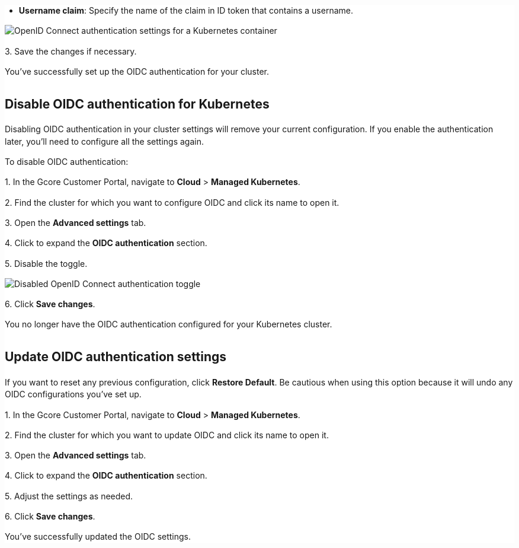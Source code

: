 * **Username claim**: Specify the name of the claim in ID token that contains a username. 

<img src="https://assets.gcore.pro/docs/cloud/kubernetes/clusters/oidc-authentication/oids-claims.png" alt="OpenID Connect authentication settings for a Kubernetes container" width="80%">

3\. Save the changes if necessary. 

You’ve successfully set up the OIDC authentication for your cluster. 

## Disable OIDC authentication for Kubernetes 

<alert-element type="warning" title="Warning">
 
Disabling OIDC authentication in your cluster settings will remove your current configuration. If you enable the authentication later, you’ll need to configure all the settings again.
 
</alert-element>

To disable OIDC authentication:  

1\. In the Gcore Customer Portal, navigate to **Cloud** > **Managed Kubernetes**. 

2\. Find the cluster for which you want to configure OIDC and click its name to open it. 

3\. Open the **Advanced settings** tab. 

4\. Click to expand the **OIDC authentication** section. 

5\. Disable the toggle.

<img src="https://assets.gcore.pro/docs/cloud/kubernetes/clusters/oidc-authentication/disable-oidc.png" alt="Disabled OpenID Connect authentication toggle" width="80%">

6\. Click **Save changes**. 

You no longer have the OIDC authentication configured for your Kubernetes cluster.

## Update OIDC authentication settings 

<alert-element type="info" title="Info">

If you want to reset any previous configuration, click **Restore Default**. Be cautious when using this option because it will undo any OIDC configurations you’ve set up. 

</alert-element>

1\. In the Gcore Customer Portal, navigate to **Cloud** > **Managed Kubernetes**. 

2\. Find the cluster for which you want to update OIDC and click its name to open it. 

3\. Open the **Advanced settings** tab. 

4\. Click to expand the **OIDC authentication** section. 

5\. Adjust the settings as needed. 

6\. Click **Save changes**. 

You’ve successfully updated the OIDC settings. 